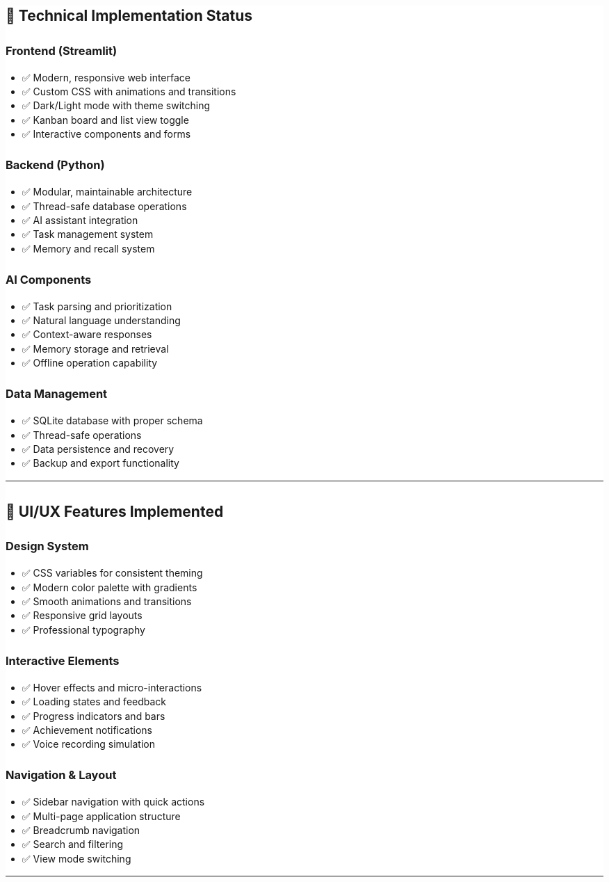 
## 🚀 Technical Implementation Status

### **Frontend (Streamlit)**
- ✅ Modern, responsive web interface
- ✅ Custom CSS with animations and transitions
- ✅ Dark/Light mode with theme switching
- ✅ Kanban board and list view toggle
- ✅ Interactive components and forms

### **Backend (Python)**
- ✅ Modular, maintainable architecture
- ✅ Thread-safe database operations
- ✅ AI assistant integration
- ✅ Task management system
- ✅ Memory and recall system

### **AI Components**
- ✅ Task parsing and prioritization
- ✅ Natural language understanding
- ✅ Context-aware responses
- ✅ Memory storage and retrieval
- ✅ Offline operation capability

### **Data Management**
- ✅ SQLite database with proper schema
- ✅ Thread-safe operations
- ✅ Data persistence and recovery
- ✅ Backup and export functionality

---

## 🎨 UI/UX Features Implemented

### **Design System**
- ✅ CSS variables for consistent theming
- ✅ Modern color palette with gradients
- ✅ Smooth animations and transitions
- ✅ Responsive grid layouts
- ✅ Professional typography

### **Interactive Elements**
- ✅ Hover effects and micro-interactions
- ✅ Loading states and feedback
- ✅ Progress indicators and bars
- ✅ Achievement notifications
- ✅ Voice recording simulation

### **Navigation & Layout**
- ✅ Sidebar navigation with quick actions
- ✅ Multi-page application structure
- ✅ Breadcrumb navigation
- ✅ Search and filtering
- ✅ View mode switching

---